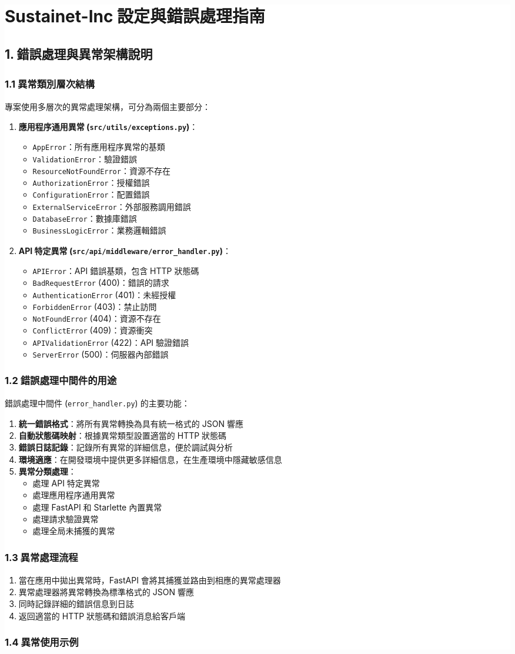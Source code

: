 # Sustainet-Inc 設定與錯誤處理指南

## 1. 錯誤處理與異常架構說明

### 1.1 異常類別層次結構

專案使用多層次的異常處理架構，可分為兩個主要部分：

1. **應用程序通用異常 (`src/utils/exceptions.py`)**：
   - `AppError`：所有應用程序異常的基類
   - `ValidationError`：驗證錯誤
   - `ResourceNotFoundError`：資源不存在
   - `AuthorizationError`：授權錯誤
   - `ConfigurationError`：配置錯誤
   - `ExternalServiceError`：外部服務調用錯誤
   - `DatabaseError`：數據庫錯誤
   - `BusinessLogicError`：業務邏輯錯誤

2. **API 特定異常 (`src/api/middleware/error_handler.py`)**：
   - `APIError`：API 錯誤基類，包含 HTTP 狀態碼
   - `BadRequestError` (400)：錯誤的請求
   - `AuthenticationError` (401)：未經授權
   - `ForbiddenError` (403)：禁止訪問
   - `NotFoundError` (404)：資源不存在
   - `ConflictError` (409)：資源衝突
   - `APIValidationError` (422)：API 驗證錯誤
   - `ServerError` (500)：伺服器內部錯誤

### 1.2 錯誤處理中間件的用途

錯誤處理中間件 (`error_handler.py`) 的主要功能：

1. **統一錯誤格式**：將所有異常轉換為具有統一格式的 JSON 響應
2. **自動狀態碼映射**：根據異常類型設置適當的 HTTP 狀態碼
3. **錯誤日誌記錄**：記錄所有異常的詳細信息，便於調試與分析
4. **環境適應**：在開發環境中提供更多詳細信息，在生產環境中隱藏敏感信息
5. **異常分類處理**：
   - 處理 API 特定異常
   - 處理應用程序通用異常
   - 處理 FastAPI 和 Starlette 內置異常
   - 處理請求驗證異常
   - 處理全局未捕獲的異常

### 1.3 異常處理流程

1. 當在應用中拋出異常時，FastAPI 會將其捕獲並路由到相應的異常處理器
2. 異常處理器將異常轉換為標準格式的 JSON 響應
3. 同時記錄詳細的錯誤信息到日誌
4. 返回適當的 HTTP 狀態碼和錯誤消息給客戶端

### 1.4 異常使用示例
